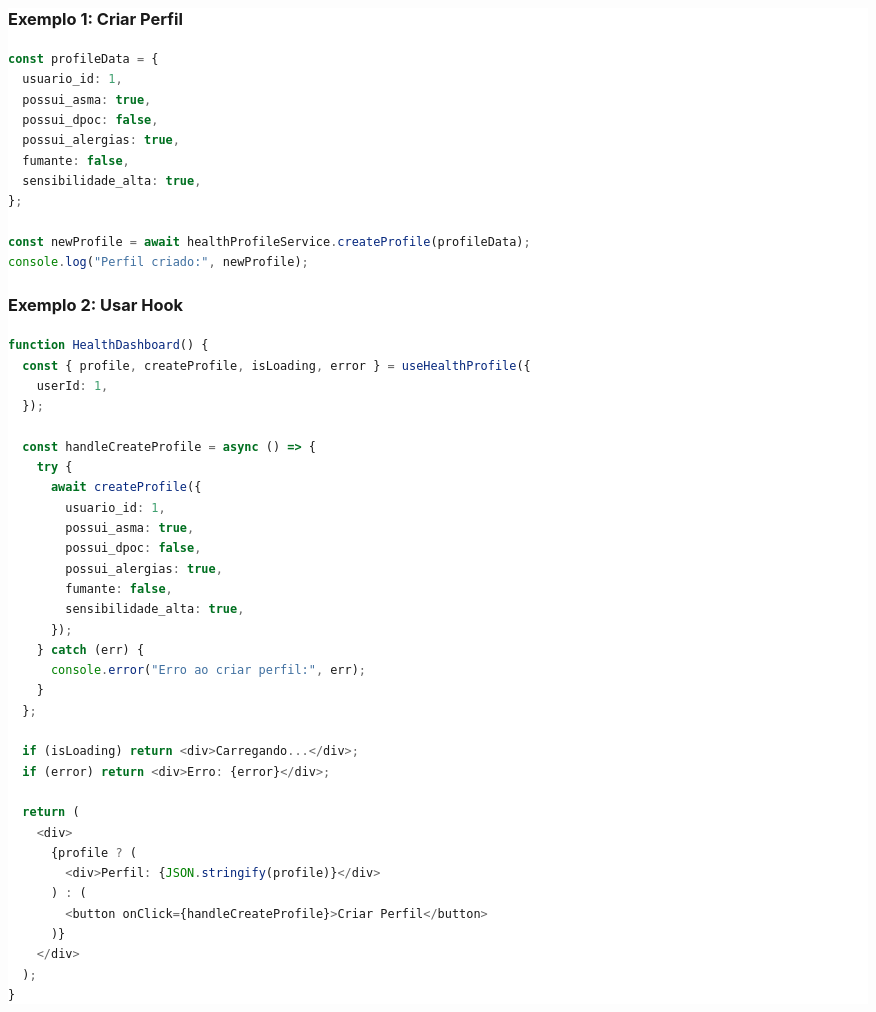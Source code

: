 ### Exemplo 1: Criar Perfil

```typescript
const profileData = {
  usuario_id: 1,
  possui_asma: true,
  possui_dpoc: false,
  possui_alergias: true,
  fumante: false,
  sensibilidade_alta: true,
};

const newProfile = await healthProfileService.createProfile(profileData);
console.log("Perfil criado:", newProfile);
```

### Exemplo 2: Usar Hook

```typescript
function HealthDashboard() {
  const { profile, createProfile, isLoading, error } = useHealthProfile({
    userId: 1,
  });

  const handleCreateProfile = async () => {
    try {
      await createProfile({
        usuario_id: 1,
        possui_asma: true,
        possui_dpoc: false,
        possui_alergias: true,
        fumante: false,
        sensibilidade_alta: true,
      });
    } catch (err) {
      console.error("Erro ao criar perfil:", err);
    }
  };

  if (isLoading) return <div>Carregando...</div>;
  if (error) return <div>Erro: {error}</div>;

  return (
    <div>
      {profile ? (
        <div>Perfil: {JSON.stringify(profile)}</div>
      ) : (
        <button onClick={handleCreateProfile}>Criar Perfil</button>
      )}
    </div>
  );
}
```
